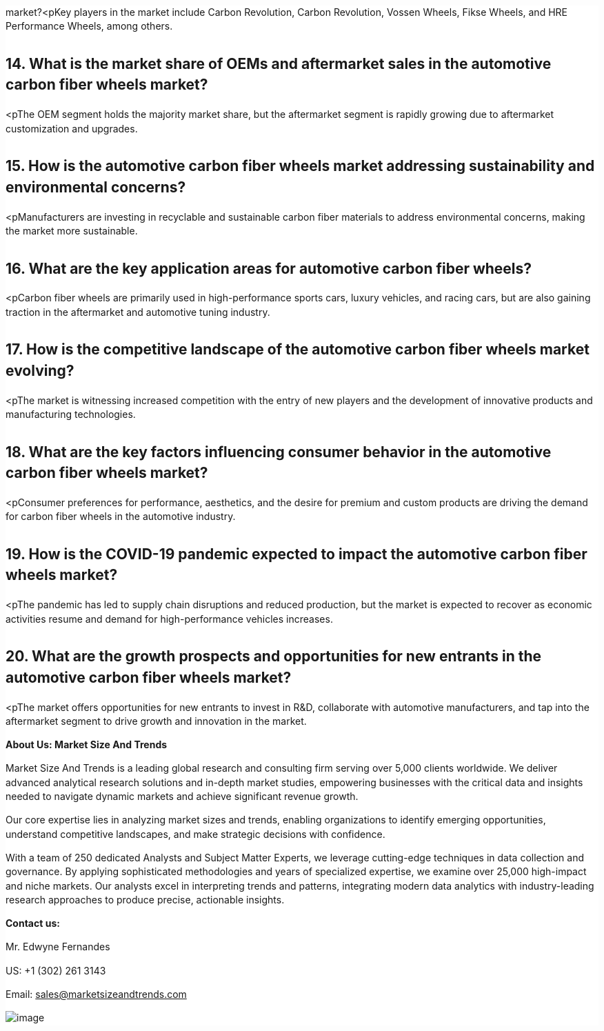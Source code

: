 market?</h2><pKey players in the market include Carbon Revolution, Carbon Revolution, Vossen Wheels, Fikse Wheels, and HRE Performance Wheels, among others.</p><h2>14. What is the market share of OEMs and aftermarket sales in the automotive carbon fiber wheels market?</h2><pThe OEM segment holds the majority market share, but the aftermarket segment is rapidly growing due to aftermarket customization and upgrades.</p><h2>15. How is the automotive carbon fiber wheels market addressing sustainability and environmental concerns?</h2><pManufacturers are investing in recyclable and sustainable carbon fiber materials to address environmental concerns, making the market more sustainable.</p><h2>16. What are the key application areas for automotive carbon fiber wheels?</h2><pCarbon fiber wheels are primarily used in high-performance sports cars, luxury vehicles, and racing cars, but are also gaining traction in the aftermarket and automotive tuning industry.</p><h2>17. How is the competitive landscape of the automotive carbon fiber wheels market evolving?</h2><pThe market is witnessing increased competition with the entry of new players and the development of innovative products and manufacturing technologies.</p><h2>18. What are the key factors influencing consumer behavior in the automotive carbon fiber wheels market?</h2><pConsumer preferences for performance, aesthetics, and the desire for premium and custom products are driving the demand for carbon fiber wheels in the automotive industry.</p><h2>19. How is the COVID-19 pandemic expected to impact the automotive carbon fiber wheels market?</h2><pThe pandemic has led to supply chain disruptions and reduced production, but the market is expected to recover as economic activities resume and demand for high-performance vehicles increases.</p><h2>20. What are the growth prospects and opportunities for new entrants in the automotive carbon fiber wheels market?</h2><pThe market offers opportunities for new entrants to invest in R&D, collaborate with automotive manufacturers, and tap into the aftermarket segment to drive growth and innovation in the market.</p></body></html></p><p><strong>About Us:&nbsp;Market Size And Trends</strong></p><p>Market Size And Trends&nbsp;is a leading global research and consulting firm serving over 5,000 clients worldwide. We deliver advanced analytical research solutions and in-depth market studies, empowering businesses with the critical data and insights needed to navigate dynamic markets and achieve significant revenue growth.</p><p>Our core expertise lies in analyzing market sizes and trends, enabling organizations to identify emerging opportunities, understand competitive landscapes, and make strategic decisions with confidence.</p><p>With a team of 250 dedicated Analysts and Subject Matter Experts, we leverage cutting-edge techniques in data collection and governance. By applying sophisticated methodologies and years of specialized expertise, we examine over 25,000 high-impact and niche markets. Our analysts excel in interpreting trends and patterns, integrating modern data analytics with industry-leading research approaches to produce precise, actionable insights.</p><p><strong>Contact us:</strong></p><p>Mr. Edwyne Fernandes</p><p>US: +1 (302) 261 3143</p><p>Email: <a href="mailto:sales@marketsizeandtrends.com">sales@marketsizeandtrends.com</a>&nbsp;</p>
![image](https://github.com/user-attachments/assets/9da95440-3296-445c-a5fb-6bb8f56fd78e)
